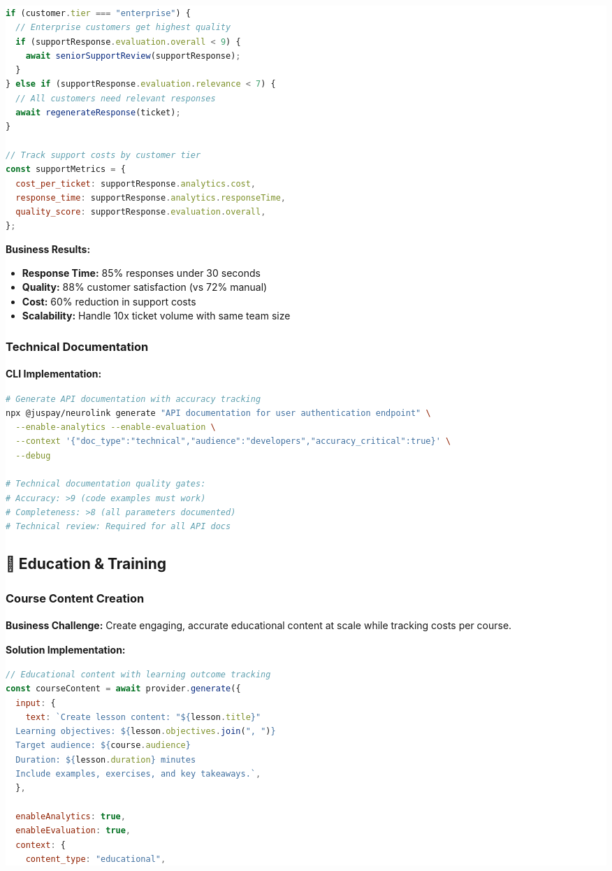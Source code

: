 ```javascript
if (customer.tier === "enterprise") {
  // Enterprise customers get highest quality
  if (supportResponse.evaluation.overall < 9) {
    await seniorSupportReview(supportResponse);
  }
} else if (supportResponse.evaluation.relevance < 7) {
  // All customers need relevant responses
  await regenerateResponse(ticket);
}

// Track support costs by customer tier
const supportMetrics = {
  cost_per_ticket: supportResponse.analytics.cost,
  response_time: supportResponse.analytics.responseTime,
  quality_score: supportResponse.evaluation.overall,
};
```

**Business Results:**

- **Response Time:** 85% responses under 30 seconds
- **Quality:** 88% customer satisfaction (vs 72% manual)
- **Cost:** 60% reduction in support costs
- **Scalability:** Handle 10x ticket volume with same team size

### Technical Documentation

**CLI Implementation:**

```bash
# Generate API documentation with accuracy tracking
npx @juspay/neurolink generate "API documentation for user authentication endpoint" \
  --enable-analytics --enable-evaluation \
  --context '{"doc_type":"technical","audience":"developers","accuracy_critical":true}' \
  --debug

# Technical documentation quality gates:
# Accuracy: >9 (code examples must work)
# Completeness: >8 (all parameters documented)
# Technical review: Required for all API docs
```

## 🏫 Education & Training

### Course Content Creation

**Business Challenge:** Create engaging, accurate educational content at scale while tracking costs per course.

**Solution Implementation:**

```javascript
// Educational content with learning outcome tracking
const courseContent = await provider.generate({
  input: {
    text: `Create lesson content: "${lesson.title}"
  Learning objectives: ${lesson.objectives.join(", ")}
  Target audience: ${course.audience}
  Duration: ${lesson.duration} minutes
  Include examples, exercises, and key takeaways.`,
  },

  enableAnalytics: true,
  enableEvaluation: true,
  context: {
    content_type: "educational",
```